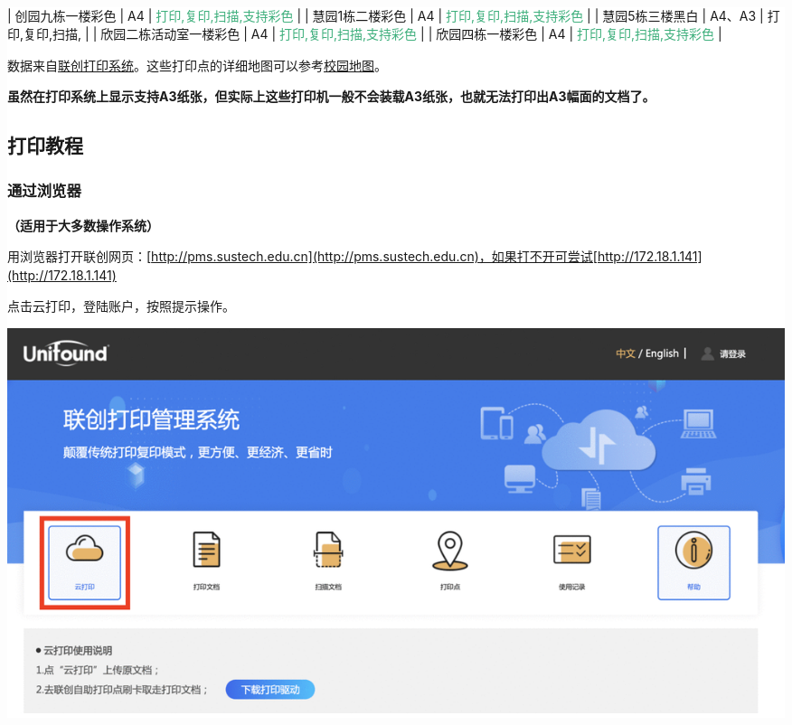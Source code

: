 |       创园九栋一楼彩色       |   A4   | <span style="color:#3eaf7c">打印,复印,扫描,支持彩色</span>  |
|       慧园1栋二楼彩色        |   A4   | <span style="color:#3eaf7c">打印,复印,扫描,支持彩色</span>  |
|       慧园5栋三楼黑白        | A4、A3 |                       打印,复印,扫描,                       |
|    欣园二栋活动室一楼彩色    |   A4   | <span style="color:#3eaf7c">打印,复印,扫描,支持彩色</span>  |
|       欣园四栋一楼彩色       |   A4   | <span style="color:#3eaf7c">打印,复印,扫描,支持彩色</span>  |

数据来自[联创打印系统](http://pms.sustech.edu.cn/client/new/cprintPc/printDev.html)。这些打印点的详细地图可以参考[校园地图](/#校园地图)。

**虽然在打印系统上显示支持A3纸张，但实际上这些打印机一般不会装载A3纸张，也就无法打印出A3幅面的文档了。**

## 打印教程

### 通过浏览器

**（适用于大多数操作系统）**

用浏览器打开联创网页：[http://pms.sustech.edu.cn](http://pms.sustech.edu.cn)，如果打不开可尝试[http://172.18.1.141](http://172.18.1.141)

点击云打印，登陆账户，按照提示操作。

![Home](./unifound-home.png)
